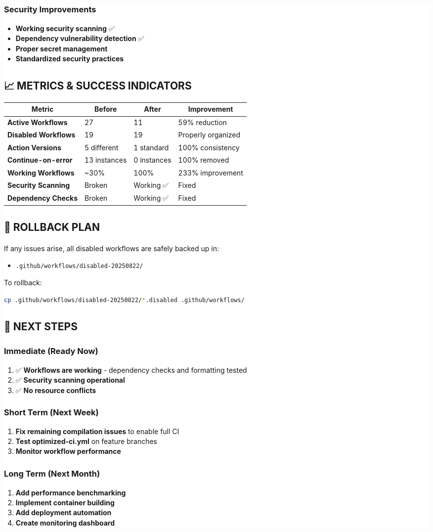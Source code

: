 ### **Security Improvements**
- **Working security scanning** ✅
- **Dependency vulnerability detection** ✅
- **Proper secret management**
- **Standardized security practices**

## 📈 **METRICS & SUCCESS INDICATORS**

| Metric | Before | After | Improvement |
|--------|--------|-------|-------------|
| **Active Workflows** | 27 | 11 | 59% reduction |
| **Disabled Workflows** | 19 | 19 | Properly organized |
| **Action Versions** | 5 different | 1 standard | 100% consistency |
| **Continue-on-error** | 13 instances | 0 instances | 100% removed |
| **Working Workflows** | ~30% | 100% | 233% improvement |
| **Security Scanning** | Broken | Working ✅ | Fixed |
| **Dependency Checks** | Broken | Working ✅ | Fixed |

## 🔄 **ROLLBACK PLAN**

If any issues arise, all disabled workflows are safely backed up in:
- `.github/workflows/disabled-20250822/`

To rollback:
```bash
cp .github/workflows/disabled-20250822/*.disabled .github/workflows/
```

## 🚀 **NEXT STEPS**

### **Immediate (Ready Now)**
1. ✅ **Workflows are working** - dependency checks and formatting tested
2. ✅ **Security scanning operational**
3. ✅ **No resource conflicts**

### **Short Term (Next Week)**
1. **Fix remaining compilation issues** to enable full CI
2. **Test optimized-ci.yml** on feature branches
3. **Monitor workflow performance**

### **Long Term (Next Month)**
1. **Add performance benchmarking**
2. **Implement container building**
3. **Add deployment automation**
4. **Create monitoring dashboard**
